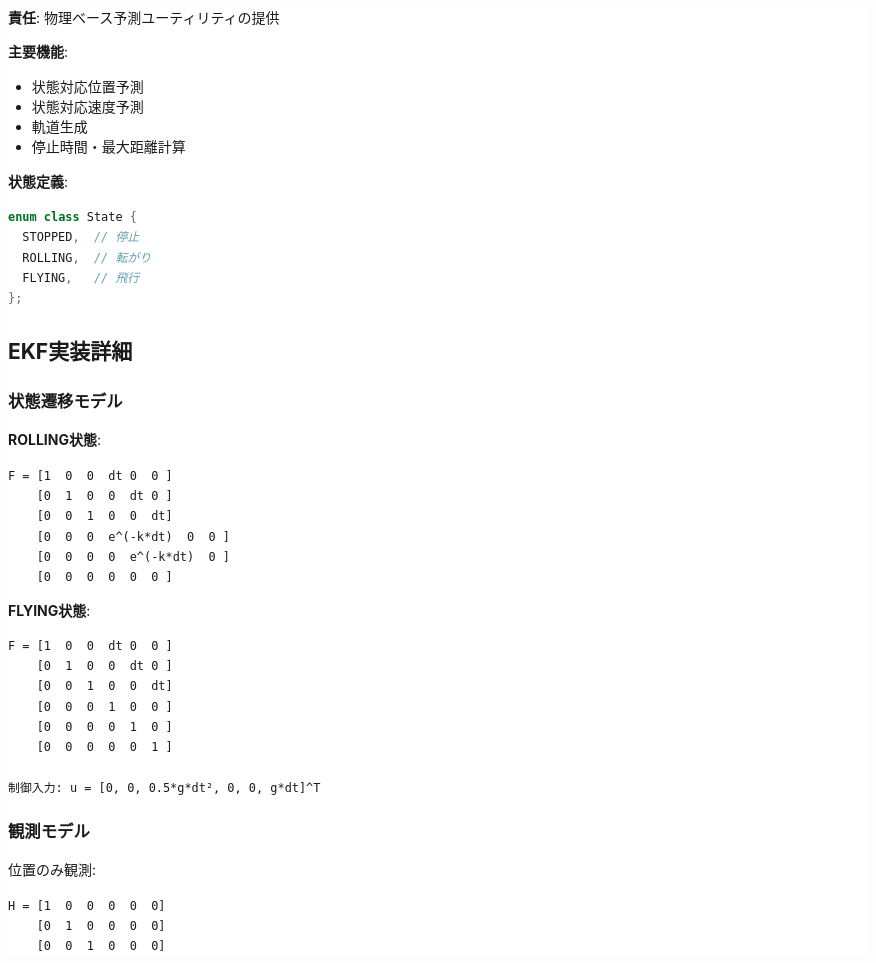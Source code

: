 **責任**: 物理ベース予測ユーティリティの提供

**主要機能**:

- 状態対応位置予測
- 状態対応速度予測
- 軌道生成
- 停止時間・最大距離計算

**状態定義**:

```cpp
enum class State {
  STOPPED,  // 停止
  ROLLING,  // 転がり
  FLYING,   // 飛行
};
```

## EKF実装詳細

### 状態遷移モデル

**ROLLING状態**:

```text
F = [1  0  0  dt 0  0 ]
    [0  1  0  0  dt 0 ]
    [0  0  1  0  0  dt]
    [0  0  0  e^(-k*dt)  0  0 ]
    [0  0  0  0  e^(-k*dt)  0 ]
    [0  0  0  0  0  0 ]
```

**FLYING状態**:

```text
F = [1  0  0  dt 0  0 ]
    [0  1  0  0  dt 0 ]
    [0  0  1  0  0  dt]
    [0  0  0  1  0  0 ]
    [0  0  0  0  1  0 ]
    [0  0  0  0  0  1 ]

制御入力: u = [0, 0, 0.5*g*dt², 0, 0, g*dt]^T
```

### 観測モデル

位置のみ観測:

```text
H = [1  0  0  0  0  0]
    [0  1  0  0  0  0]
    [0  0  1  0  0  0]
```
